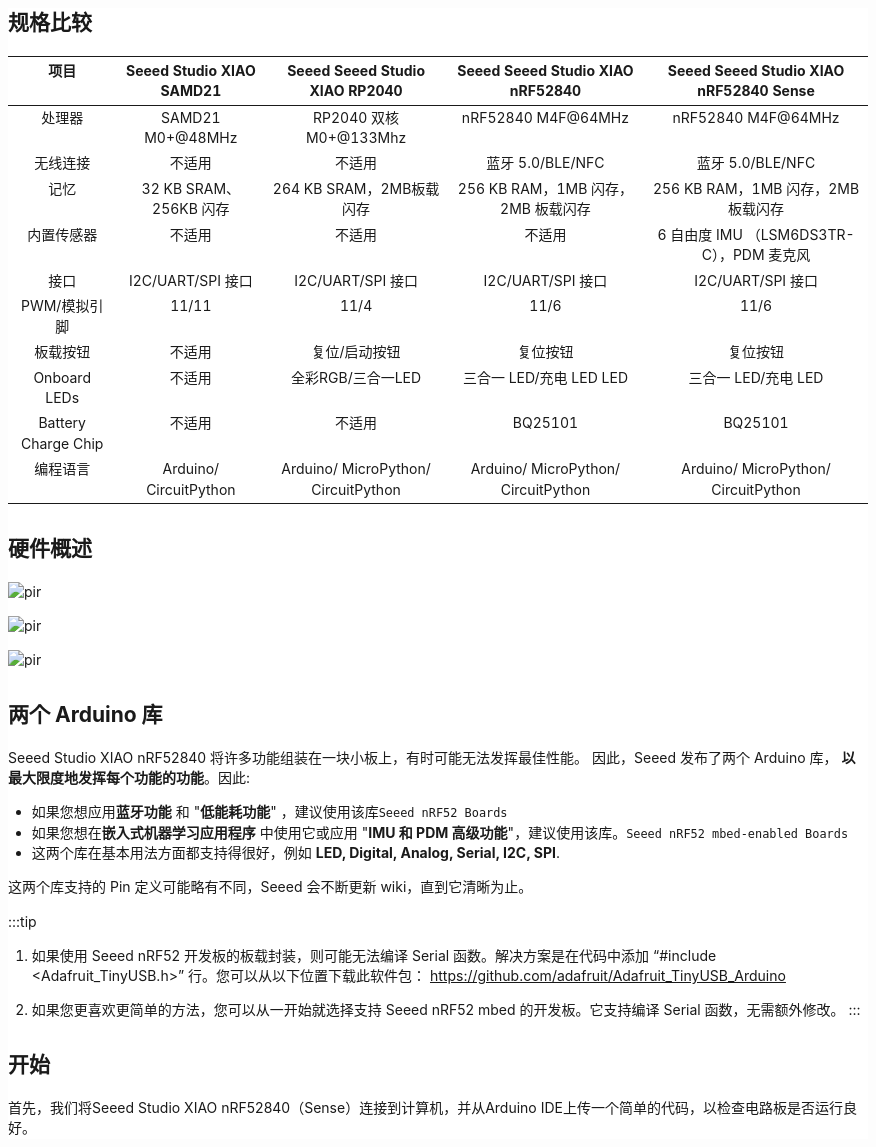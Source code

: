 ## 规格比较

|         项目        |    Seeed Studio XIAO SAMD21    |        Seeed Seeed Studio XIAO   RP2040        |               Seeed Seeed Studio XIAO nRF52840              |          Seeed Seeed Studio XIAO nRF52840   Sense          |
|:--------------------:|:----------------------:|:---------------------------------:|:-----------------------------------------:|:----------------------------------------:|
|       处理器      |       SAMD21 M0+@48MHz |       RP2040 双核 M0+@133Mhz |                        nRF52840 M4F@64MHz |                    nRF52840 M4F@64MHz    |
|   无线连接   |                    不适用 |                               不适用 |                   蓝牙 5.0/BLE/NFC |              蓝牙 5.0/BLE/NFC     |
|        记忆        | 32 KB SRAM、256KB 闪存 |     264 KB SRAM，2MB板载闪存 | 256 KB RAM，1MB 闪存，2MB 板载闪存 | 256 KB RAM，1MB 闪存，2MB 板载闪存 |
|    内置传感器  |                    不适用 |                              不适用 |                                      不适用 |                 6 自由度 IMU （LSM6DS3TR-C），PDM 麦克风 |
|       接口      |           I2C/UART/SPI 接口 |                      I2C/UART/SPI 接口 |                              I2C/UART/SPI 接口 |                             I2C/UART/SPI 接口 |
|    PWM/模拟引脚    |                  11/11 |                              11/4 |                                      11/6 |                                     11/6 |
|    板载按钮    |                    不适用 |               复位/启动按钮  |                              复位按钮 |                             复位按钮 |
|      Onboard LEDs     |                    不适用 |       全彩RGB/三合一LED |                              三合一 LED/充电 LED LED |                             三合一 LED/充电 LED |
|    Battery Charge Chip   |                    不适用 |                               不适用 |                                   BQ25101 |                                  BQ25101 |
| 编程语言 |                Arduino/ CircuitPython | Arduino/ MicroPython/ CircuitPython |         Arduino/ MicroPython/ CircuitPython |        Arduino/ MicroPython/ CircuitPython |

## 硬件概述

<p style={{textAlign: 'center'}}><img src="https://files.seeedstudio.com/wiki/XIAO-BLE/front-pinout-4.jpg" alt="pir" width={700} height="auto" /></p>

<p style={{textAlign: 'center'}}><img src="https:///files.seeedstudio.com/wiki/XIAO-BLE/pinout2.png" alt="pir" width={800} height="auto" /></p>

<p style={{textAlign: 'center'}}><img src="https:///files.seeedstudio.com/wiki/XIAO-BLE/back-pinout-5.jpg" alt="pir" width={700} height="auto" /></p>

## 两个 Arduino 库

Seeed Studio XIAO nRF52840 将许多功能组装在一块小板上，有时可能无法发挥最佳性能。 因此，Seeed 发布了两个 Arduino 库， **以最大限度地发挥每个功能的功能**。因此:

- 如果您想应用**蓝牙功能** 和 "**低能耗功能**" ，建议使用该库`Seeed nRF52 Boards` 
- 如果您想在**嵌入式机器学习应用程序** 中使用它或应用 "**IMU 和 PDM 高级功能**"，建议使用该库。`Seeed nRF52 mbed-enabled Boards`
- 这两个库在基本用法方面都支持得很好，例如 **LED, Digital, Analog, Serial, I2C, SPI**.

这两个库支持的 Pin 定义可能略有不同，Seeed 会不断更新 wiki，直到它清晰为止。

:::tip
1. 如果使用 Seeed nRF52 开发板的板载封装，则可能无法编译 Serial 函数。解决方案是在代码中添加 “#include <Adafruit_TinyUSB.h>” 行。您可以从以下位置下载此软件包： https://github.com/adafruit/Adafruit_TinyUSB_Arduino

2. 如果您更喜欢更简单的方法，您可以从一开始就选择支持 Seeed nRF52 mbed 的开发板。它支持编译 Serial 函数，无需额外修改。
:::

## 开始

首先，我们将Seeed Studio XIAO nRF52840（Sense）连接到计算机，并从Arduino IDE上传一个简单的代码，以检查电路板是否运行良好。
